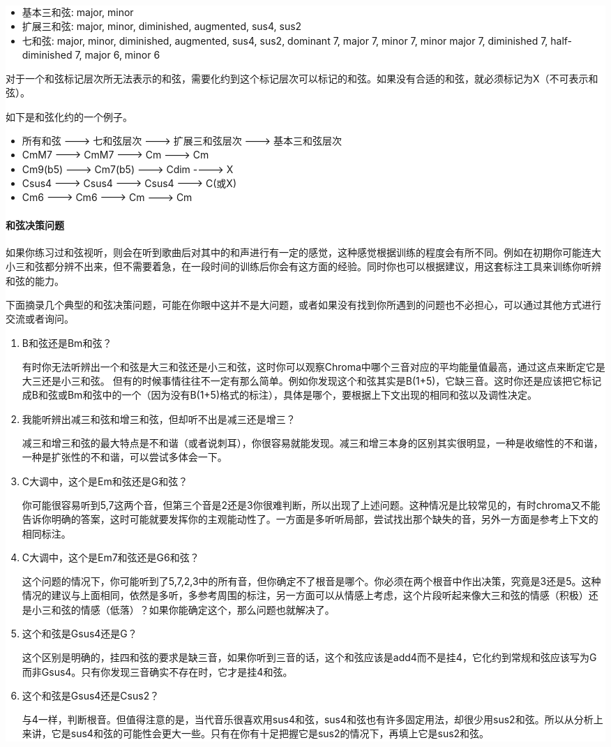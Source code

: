 * 基本三和弦: major, minor
* 扩展三和弦: major, minor, diminished, augmented, sus4, sus2
* 七和弦: major, minor, diminished, augmented, sus4, sus2, dominant 7, major 7, minor 7, minor major 7, diminished 7, half-diminished 7, major 6, minor 6

对于一个和弦标记层次所无法表示的和弦，需要化约到这个标记层次可以标记的和弦。如果没有合适的和弦，就必须标记为X（不可表示和弦）。

如下是和弦化约的一个例子。

* 所有和弦 ---> 七和弦层次 ---> 扩展三和弦层次 ---> 基本三和弦层次
* CmM7 ---> CmM7 ---> Cm ---> Cm
* Cm9(b5) ---> Cm7(b5) ---> Cdim ----> X
* Csus4 ---> Csus4 ---> Csus4 ---> C(或X)
* Cm6 ---> Cm6 ---> Cm ---> Cm

	
#### 和弦决策问题

如果你练习过和弦视听，则会在听到歌曲后对其中的和声进行有一定的感觉，这种感觉根据训练的程度会有所不同。例如在初期你可能连大小三和弦都分辨不出来，但不需要着急，在一段时间的训练后你会有这方面的经验。同时你也可以根据建议，用这套标注工具来训练你听辨和弦的能力。

下面摘录几个典型的和弦决策问题，可能在你眼中这并不是大问题，或者如果没有找到你所遇到的问题也不必担心，可以通过其他方式进行交流或者询问。


1. B和弦还是Bm和弦？

	有时你无法听辨出一个和弦是大三和弦还是小三和弦，这时你可以观察Chroma中哪个三音对应的平均能量值最高，通过这点来断定它是大三还是小三和弦。
	但有的时候事情往往不一定有那么简单。例如你发现这个和弦其实是B(1+5)，它缺三音。这时你还是应该把它标记成B和弦或Bm和弦中的一个（因为没有B(1+5)格式的标注），具体是哪个，要根据上下文出现的相同和弦以及调性决定。

2. 我能听辨出减三和弦和增三和弦，但却听不出是减三还是增三？

	减三和增三和弦的最大特点是不和谐（或者说刺耳），你很容易就能发现。减三和增三本身的区别其实很明显，一种是收缩性的不和谐，一种是扩张性的不和谐，可以尝试多体会一下。

3. C大调中，这个是Em和弦还是G和弦？

	你可能很容易听到5,7这两个音，但第三个音是2还是3你很难判断，所以出现了上述问题。这种情况是比较常见的，有时chroma又不能告诉你明确的答案，这时可能就要发挥你的主观能动性了。一方面是多听听局部，尝试找出那个缺失的音，另外一方面是参考上下文的相同标注。

4. C大调中，这个是Em7和弦还是G6和弦？

	这个问题的情况下，你可能听到了5,7,2,3中的所有音，但你确定不了根音是哪个。你必须在两个根音中作出决策，究竟是3还是5。这种情况的建议与上面相同，依然是多听，多参考周围的标注，另一方面可以从情感上考虑，这个片段听起来像大三和弦的情感（积极）还是小三和弦的情感（低落）？如果你能确定这个，那么问题也就解决了。

5. 这个和弦是Gsus4还是G？

	这个区别是明确的，挂四和弦的要求是缺三音，如果你听到三音的话，这个和弦应该是add4而不是挂4，它化约到常规和弦应该写为G而非Gsus4。只有你发现三音确实不存在时，它才是挂4和弦。

6. 这个和弦是Gsus4还是Csus2？

	与4一样，判断根音。但值得注意的是，当代音乐很喜欢用sus4和弦，sus4和弦也有许多固定用法，却很少用sus2和弦。所以从分析上来讲，它是sus4和弦的可能性会更大一些。只有在你有十足把握它是sus2的情况下，再填上它是sus2和弦。
	
